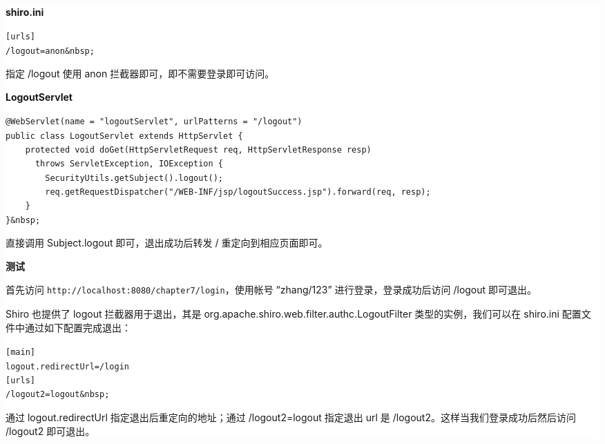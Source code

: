 **shiro.ini** 

```
[urls]
/logout=anon&nbsp;
```

指定 /logout 使用 anon 拦截器即可，即不需要登录即可访问。

**LogoutServlet**

```
@WebServlet(name = "logoutServlet", urlPatterns = "/logout")
public class LogoutServlet extends HttpServlet {
    protected void doGet(HttpServletRequest req, HttpServletResponse resp)
      throws ServletException, IOException {
        SecurityUtils.getSubject().logout();
        req.getRequestDispatcher("/WEB-INF/jsp/logoutSuccess.jsp").forward(req, resp);
    }
}&nbsp;
```

直接调用 Subject.logout 即可，退出成功后转发 / 重定向到相应页面即可。  

**测试**

首先访问 `http://localhost:8080/chapter7/login`，使用帐号 “zhang/123” 进行登录，登录成功后访问 /logout 即可退出。  

Shiro 也提供了 logout 拦截器用于退出，其是 org.apache.shiro.web.filter.authc.LogoutFilter 类型的实例，我们可以在 shiro.ini 配置文件中通过如下配置完成退出：  

```
[main]
logout.redirectUrl=/login
[urls]
/logout2=logout&nbsp;
```

通过 logout.redirectUrl 指定退出后重定向的地址；通过 /logout2=logout 指定退出 url 是 /logout2。这样当我们登录成功后然后访问 /logout2 即可退出。

 
